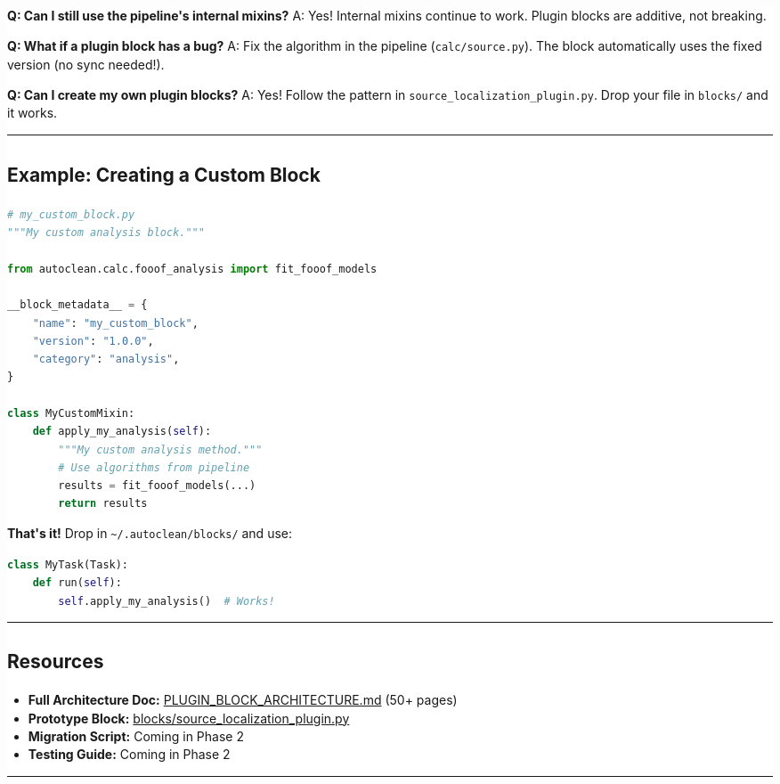 **Q: Can I still use the pipeline's internal mixins?**
A: Yes! Internal mixins continue to work. Plugin blocks are additive, not breaking.

**Q: What if a plugin block has a bug?**
A: Fix the algorithm in the pipeline (`calc/source.py`). The block automatically uses the fixed version (no sync needed!).

**Q: Can I create my own plugin blocks?**
A: Yes! Follow the pattern in `source_localization_plugin.py`. Drop your file in `blocks/` and it works.

---

## Example: Creating a Custom Block

```python
# my_custom_block.py
"""My custom analysis block."""

from autoclean.calc.fooof_analysis import fit_fooof_models

__block_metadata__ = {
    "name": "my_custom_block",
    "version": "1.0.0",
    "category": "analysis",
}

class MyCustomMixin:
    def apply_my_analysis(self):
        """My custom analysis method."""
        # Use algorithms from pipeline
        results = fit_fooof_models(...)
        return results
```

**That's it!** Drop in `~/.autoclean/blocks/` and use:
```python
class MyTask(Task):
    def run(self):
        self.apply_my_analysis()  # Works!
```

---

## Resources

- **Full Architecture Doc:** [PLUGIN_BLOCK_ARCHITECTURE.md](./PLUGIN_BLOCK_ARCHITECTURE.md) (50+ pages)
- **Prototype Block:** [blocks/source_localization_plugin.py](./blocks/source_localization_plugin.py)
- **Migration Script:** Coming in Phase 2
- **Testing Guide:** Coming in Phase 2

---
